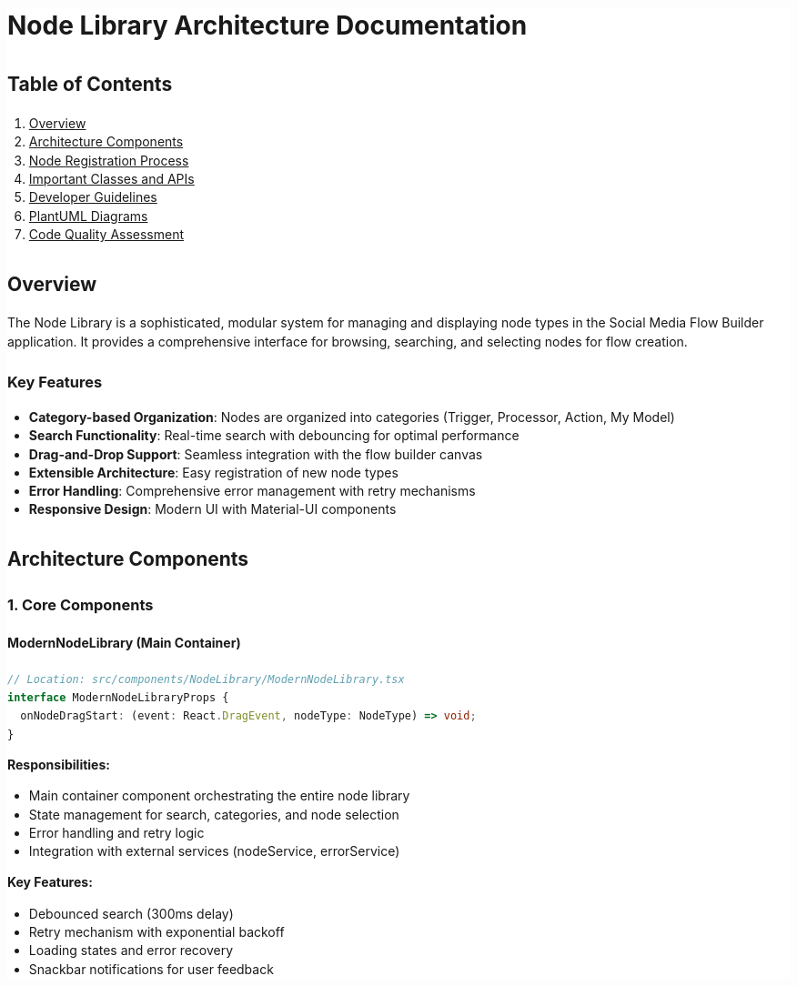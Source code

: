 # Node Library Architecture Documentation

## Table of Contents
1. [Overview](#overview)
2. [Architecture Components](#architecture-components)
3. [Node Registration Process](#node-registration-process)
4. [Important Classes and APIs](#important-classes-and-apis)
5. [Developer Guidelines](#developer-guidelines)
6. [PlantUML Diagrams](#plantuml-diagrams)
7. [Code Quality Assessment](#code-quality-assessment)

## Overview

The Node Library is a sophisticated, modular system for managing and displaying node types in the Social Media Flow Builder application. It provides a comprehensive interface for browsing, searching, and selecting nodes for flow creation.

### Key Features
- **Category-based Organization**: Nodes are organized into categories (Trigger, Processor, Action, My Model)
- **Search Functionality**: Real-time search with debouncing for optimal performance
- **Drag-and-Drop Support**: Seamless integration with the flow builder canvas
- **Extensible Architecture**: Easy registration of new node types
- **Error Handling**: Comprehensive error management with retry mechanisms
- **Responsive Design**: Modern UI with Material-UI components

## Architecture Components

### 1. Core Components

#### ModernNodeLibrary (Main Container)
```typescript
// Location: src/components/NodeLibrary/ModernNodeLibrary.tsx
interface ModernNodeLibraryProps {
  onNodeDragStart: (event: React.DragEvent, nodeType: NodeType) => void;
}
```

**Responsibilities:**
- Main container component orchestrating the entire node library
- State management for search, categories, and node selection
- Error handling and retry logic
- Integration with external services (nodeService, errorService)

**Key Features:**
- Debounced search (300ms delay)
- Retry mechanism with exponential backoff
- Loading states and error recovery
- Snackbar notifications for user feedback
